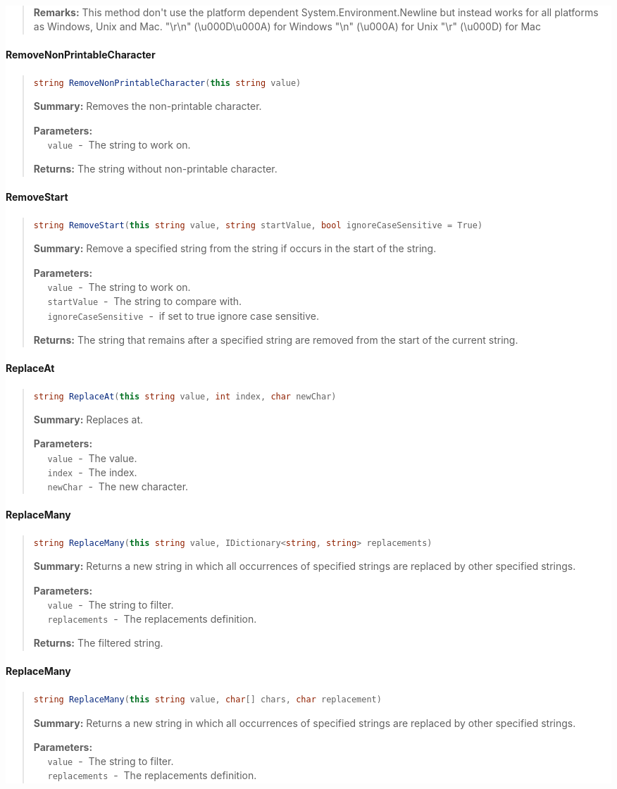 ><b>Remarks:</b> This method don't use the platform dependent System.Environment.Newline but instead works for all platforms as Windows, Unix and Mac. "\r\n" (\u000D\u000A) for Windows "\n" (\u000A) for Unix "\r" (\u000D) for Mac
#### RemoveNonPrintableCharacter
>```csharp
>string RemoveNonPrintableCharacter(this string value)
>```
><b>Summary:</b> Removes the non-printable character.
>
><b>Parameters:</b><br>
>&nbsp;&nbsp;&nbsp;&nbsp;&nbsp;`value`&nbsp;&nbsp;-&nbsp;&nbsp;The string to work on.<br />
>
><b>Returns:</b> The string without non-printable character.
#### RemoveStart
>```csharp
>string RemoveStart(this string value, string startValue, bool ignoreCaseSensitive = True)
>```
><b>Summary:</b> Remove a specified string from the string if occurs in the start of the string.
>
><b>Parameters:</b><br>
>&nbsp;&nbsp;&nbsp;&nbsp;&nbsp;`value`&nbsp;&nbsp;-&nbsp;&nbsp;The string to work on.<br />
>&nbsp;&nbsp;&nbsp;&nbsp;&nbsp;`startValue`&nbsp;&nbsp;-&nbsp;&nbsp;The string to compare with.<br />
>&nbsp;&nbsp;&nbsp;&nbsp;&nbsp;`ignoreCaseSensitive`&nbsp;&nbsp;-&nbsp;&nbsp;if set to true ignore case sensitive.<br />
>
><b>Returns:</b> The string that remains after a specified string are removed from the start of the current string.
#### ReplaceAt
>```csharp
>string ReplaceAt(this string value, int index, char newChar)
>```
><b>Summary:</b> Replaces at.
>
><b>Parameters:</b><br>
>&nbsp;&nbsp;&nbsp;&nbsp;&nbsp;`value`&nbsp;&nbsp;-&nbsp;&nbsp;The value.<br />
>&nbsp;&nbsp;&nbsp;&nbsp;&nbsp;`index`&nbsp;&nbsp;-&nbsp;&nbsp;The index.<br />
>&nbsp;&nbsp;&nbsp;&nbsp;&nbsp;`newChar`&nbsp;&nbsp;-&nbsp;&nbsp;The new character.<br />
#### ReplaceMany
>```csharp
>string ReplaceMany(this string value, IDictionary<string, string> replacements)
>```
><b>Summary:</b> Returns a new string in which all occurrences of specified strings are replaced by other specified strings.
>
><b>Parameters:</b><br>
>&nbsp;&nbsp;&nbsp;&nbsp;&nbsp;`value`&nbsp;&nbsp;-&nbsp;&nbsp;The string to filter.<br />
>&nbsp;&nbsp;&nbsp;&nbsp;&nbsp;`replacements`&nbsp;&nbsp;-&nbsp;&nbsp;The replacements definition.<br />
>
><b>Returns:</b> The filtered string.
#### ReplaceMany
>```csharp
>string ReplaceMany(this string value, char[] chars, char replacement)
>```
><b>Summary:</b> Returns a new string in which all occurrences of specified strings are replaced by other specified strings.
>
><b>Parameters:</b><br>
>&nbsp;&nbsp;&nbsp;&nbsp;&nbsp;`value`&nbsp;&nbsp;-&nbsp;&nbsp;The string to filter.<br />
>&nbsp;&nbsp;&nbsp;&nbsp;&nbsp;`replacements`&nbsp;&nbsp;-&nbsp;&nbsp;The replacements definition.<br />